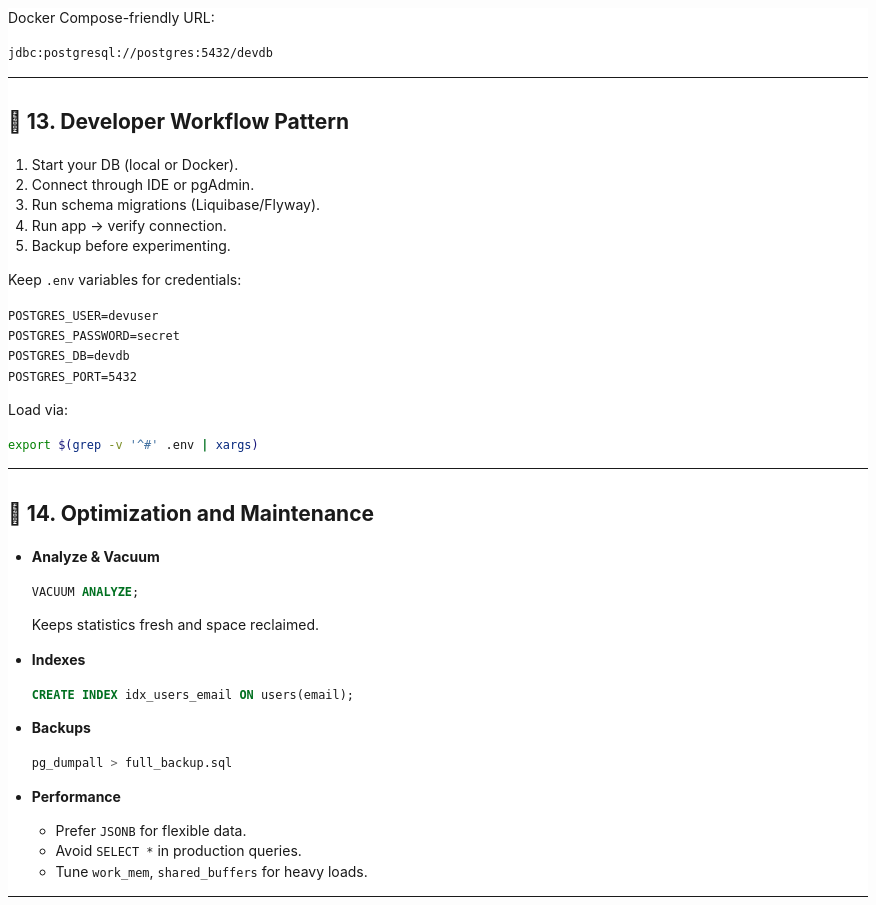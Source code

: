 Docker Compose-friendly URL:

```
jdbc:postgresql://postgres:5432/devdb
```

---

## 🧠 13. Developer Workflow Pattern

1. Start your DB (local or Docker).
2. Connect through IDE or pgAdmin.
3. Run schema migrations (Liquibase/Flyway).
4. Run app → verify connection.
5. Backup before experimenting.

Keep `.env` variables for credentials:

```
POSTGRES_USER=devuser
POSTGRES_PASSWORD=secret
POSTGRES_DB=devdb
POSTGRES_PORT=5432
```

Load via:

```bash
export $(grep -v '^#' .env | xargs)
```

---

## 🧩 14. Optimization and Maintenance

* **Analyze & Vacuum**

  ```sql
  VACUUM ANALYZE;
  ```

  Keeps statistics fresh and space reclaimed.

* **Indexes**

  ```sql
  CREATE INDEX idx_users_email ON users(email);
  ```

* **Backups**

  ```bash
  pg_dumpall > full_backup.sql
  ```

* **Performance**

  * Prefer `JSONB` for flexible data.
  * Avoid `SELECT *` in production queries.
  * Tune `work_mem`, `shared_buffers` for heavy loads.

---